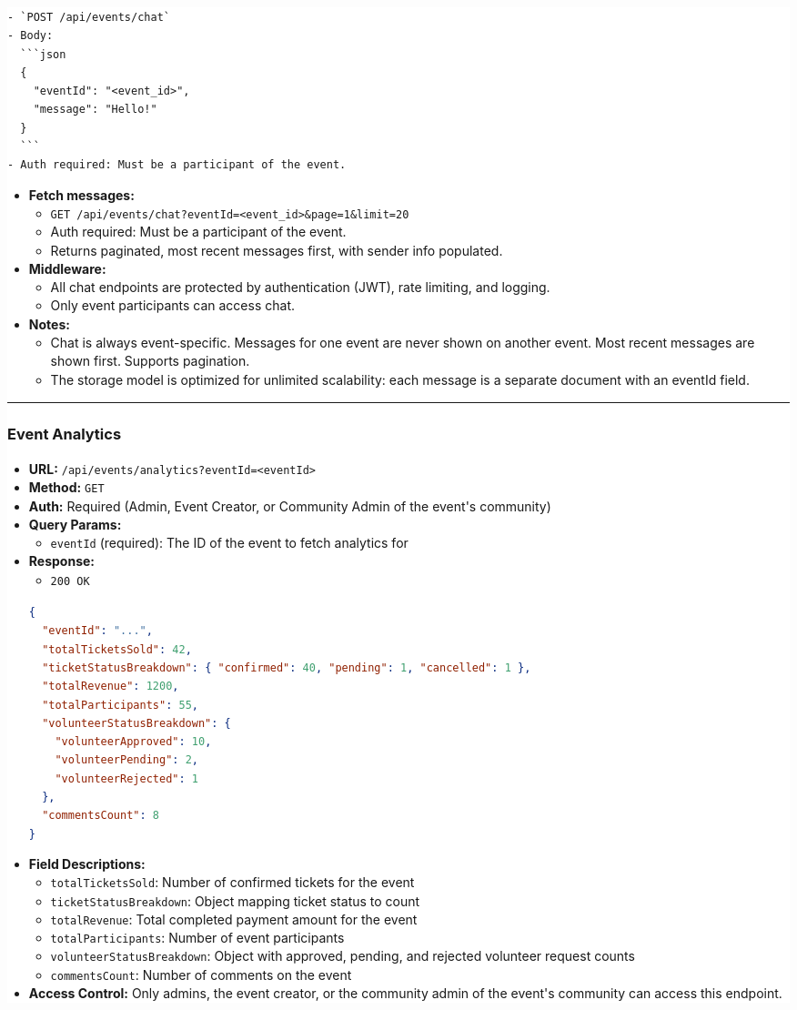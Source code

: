     - `POST /api/events/chat`
    - Body:
      ```json
      {
        "eventId": "<event_id>",
        "message": "Hello!"
      }
      ```
    - Auth required: Must be a participant of the event.
  - **Fetch messages:**
    - `GET /api/events/chat?eventId=<event_id>&page=1&limit=20`
    - Auth required: Must be a participant of the event.
    - Returns paginated, most recent messages first, with sender info populated.
- **Middleware:**
  - All chat endpoints are protected by authentication (JWT), rate limiting, and logging.
  - Only event participants can access chat.
- **Notes:**
  - Chat is always event-specific. Messages for one event are never shown on another event. Most recent messages are shown first. Supports pagination.
  - The storage model is optimized for unlimited scalability: each message is a separate document with an eventId field.

---

### Event Analytics
- **URL:** `/api/events/analytics?eventId=<eventId>`
- **Method:** `GET`
- **Auth:** Required (Admin, Event Creator, or Community Admin of the event's community)
- **Query Params:**
  - `eventId` (required): The ID of the event to fetch analytics for
- **Response:**
  - `200 OK`
  ```json
  {
    "eventId": "...",
    "totalTicketsSold": 42,
    "ticketStatusBreakdown": { "confirmed": 40, "pending": 1, "cancelled": 1 },
    "totalRevenue": 1200,
    "totalParticipants": 55,
    "volunteerStatusBreakdown": {
      "volunteerApproved": 10,
      "volunteerPending": 2,
      "volunteerRejected": 1
    },
    "commentsCount": 8
  }
  ```
- **Field Descriptions:**
  - `totalTicketsSold`: Number of confirmed tickets for the event
  - `ticketStatusBreakdown`: Object mapping ticket status to count
  - `totalRevenue`: Total completed payment amount for the event
  - `totalParticipants`: Number of event participants
  - `volunteerStatusBreakdown`: Object with approved, pending, and rejected volunteer request counts
  - `commentsCount`: Number of comments on the event
- **Access Control:** Only admins, the event creator, or the community admin of the event's community can access this endpoint.
